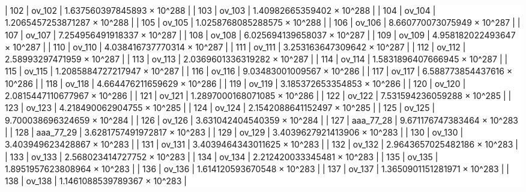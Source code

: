 | 102 | ov_102 | 1.637560397845893 × 10^288 |
| 103 | ov_103 | 1.40982665359402 × 10^288 |
| 104 | ov_104 | 1.2065457253871287 × 10^288 |
| 105 | ov_105 | 1.0258768085288575 × 10^288 |
| 106 | ov_106 | 8.660770073075949 × 10^287 |
| 107 | ov_107 | 7.254956491918337 × 10^287 |
| 108 | ov_108 | 6.025694139658037 × 10^287 |
| 109 | ov_109 | 4.958182022493647 × 10^287 |
| 110 | ov_110 | 4.038416737770314 × 10^287 |
| 111 | ov_111 | 3.253163647309642 × 10^287 |
| 112 | ov_112 | 2.58993297471959 × 10^287 |
| 113 | ov_113 | 2.0369601336319282 × 10^287 |
| 114 | ov_114 | 1.5831896407666945 × 10^287 |
| 115 | ov_115 | 1.2085884727217947 × 10^287 |
| 116 | ov_116 | 9.03483001009567 × 10^286 |
| 117 | ov_117 | 6.588773854437616 × 10^286 |
| 118 | ov_118 | 4.664476211659629 × 10^286 |
| 119 | ov_119 | 3.185372653354853 × 10^286 |
| 120 | ov_120 | 2.0815447110677967 × 10^286 |
| 121 | ov_121 | 1.2897000168071085 × 10^286 |
| 122 | ov_122 | 7.531594236059288 × 10^285 |
| 123 | ov_123 | 4.218490062904755 × 10^285 |
| 124 | ov_124 | 2.1542088641152497 × 10^285 |
| 125 | ov_125 | 9.700038696324659 × 10^284 |
| 126 | ov_126 | 3.631042404540359 × 10^284 |
| 127 | aaa_77_28 | 9.671176747383464 × 10^283 |
| 128 | aaa_77_29 | 3.6281757491972817 × 10^283 |
| 129 | ov_129 | 3.4039627921413906 × 10^283 |
| 130 | ov_130 | 3.403949623428867 × 10^283 |
| 131 | ov_131 | 3.4039464343011625 × 10^283 |
| 132 | ov_132 | 2.9643657025482186 × 10^283 |
| 133 | ov_133 | 2.568023414727752 × 10^283 |
| 134 | ov_134 | 2.212420033345481 × 10^283 |
| 135 | ov_135 | 1.8951957623808964 × 10^283 |
| 136 | ov_136 | 1.614120593670548 × 10^283 |
| 137 | ov_137 | 1.3650901151281971 × 10^283 |
| 138 | ov_138 | 1.1461088539789367 × 10^283 |